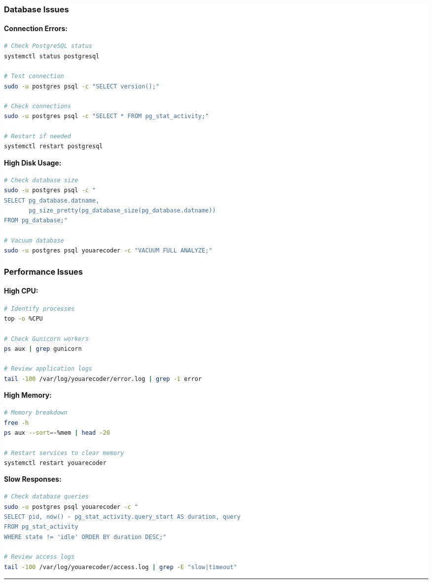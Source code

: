 ### Database Issues

**Connection Errors:**
```bash
# Check PostgreSQL status
systemctl status postgresql

# Test connection
sudo -u postgres psql -c "SELECT version();"

# Check connections
sudo -u postgres psql -c "SELECT * FROM pg_stat_activity;"

# Restart if needed
systemctl restart postgresql
```

**High Disk Usage:**
```bash
# Check database size
sudo -u postgres psql -c "
SELECT pg_database.datname,
       pg_size_pretty(pg_database_size(pg_database.datname))
FROM pg_database;"

# Vacuum database
sudo -u postgres psql youarecoder -c "VACUUM FULL ANALYZE;"
```

### Performance Issues

**High CPU:**
```bash
# Identify processes
top -o %CPU

# Check Gunicorn workers
ps aux | grep gunicorn

# Review application logs
tail -100 /var/log/youarecoder/error.log | grep -i error
```

**High Memory:**
```bash
# Memory breakdown
free -h
ps aux --sort=-%mem | head -20

# Restart services to clear memory
systemctl restart youarecoder
```

**Slow Responses:**
```bash
# Check database queries
sudo -u postgres psql youarecoder -c "
SELECT pid, now() - pg_stat_activity.query_start AS duration, query
FROM pg_stat_activity
WHERE state != 'idle' ORDER BY duration DESC;"

# Review access logs
tail -100 /var/log/youarecoder/access.log | grep -E "slow|timeout"
```

---